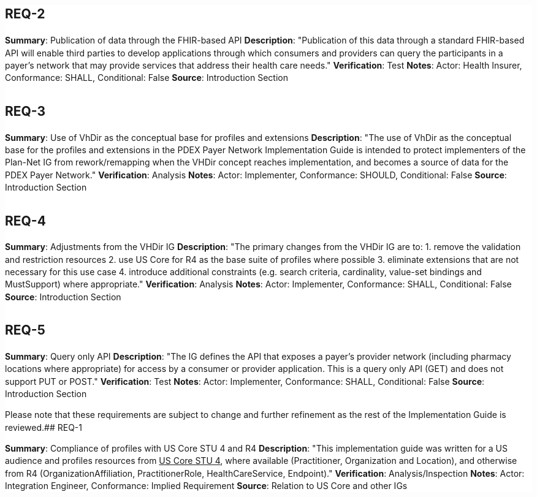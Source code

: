 ## REQ-2

**Summary**: Publication of data through the FHIR-based API
**Description**: "Publication of this data through a standard FHIR-based API will enable third parties to develop applications through which consumers and providers can query the participants in a payer’s network that may provide services that address their health care needs."
**Verification**: Test
**Notes**: Actor: Health Insurer, Conformance: SHALL, Conditional: False
**Source**: Introduction Section

## REQ-3

**Summary**: Use of VhDir as the conceptual base for profiles and extensions
**Description**: "The use of VhDir as the conceptual base for the profiles and extensions in the PDEX Payer Network Implementation Guide is intended to protect implementers of the Plan-Net IG from rework/remapping when the VHDir concept reaches implementation, and becomes a source of data for the PDEX Payer Network."
**Verification**: Analysis
**Notes**: Actor: Implementer, Conformance: SHOULD, Conditional: False
**Source**: Introduction Section

## REQ-4

**Summary**: Adjustments from the VHDir IG
**Description**: "The primary changes from the VHDir IG are to: 1. remove the validation and restriction resources 2. use US Core for R4 as the base suite of profiles where possible 3. eliminate extensions that are not necessary for this use case 4. introduce additional constraints (e.g. search criteria, cardinality, value-set bindings and MustSupport) where appropriate."
**Verification**: Analysis
**Notes**: Actor: Implementer, Conformance: SHALL, Conditional: False
**Source**: Introduction Section

## REQ-5

**Summary**: Query only API
**Description**: "The IG defines the API that exposes a payer’s provider network (including pharmacy locations where appropriate) for access by a consumer or provider application. This is a query only API (GET) and does not support PUT or POST."
**Verification**: Test
**Notes**: Actor: Implementer, Conformance: SHALL, Conditional: False
**Source**: Introduction Section

Please note that these requirements are subject to change and further refinement as the rest of the Implementation Guide is reviewed.## REQ-1

**Summary**: Compliance of profiles with US Core STU 4 and R4
**Description**: "This implementation guide was written for a US audience and profiles resources from [US Core STU 4](http://hl7.org/fhir/us/core/STU3.1.1/index.html), where available (Practitioner, Organization and Location), and otherwise from R4 (OrganizationAffiliation, PractitionerRole, HealthCareService, Endpoint)."
**Verification**: Analysis/Inspection
**Notes**: Actor: Integration Engineer, Conformance: Implied Requirement
**Source**: Relation to US Core and other IGs
